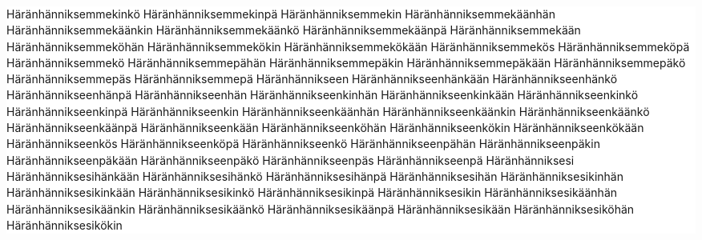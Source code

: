 Häränhänniksemmekinkö
Häränhänniksemmekinpä
Häränhänniksemmekin
Häränhänniksemmekäänhän
Häränhänniksemmekäänkin
Häränhänniksemmekäänkö
Häränhänniksemmekäänpä
Häränhänniksemmekään
Häränhänniksemmeköhän
Häränhänniksemmekökin
Häränhänniksemmekökään
Häränhänniksemmekös
Häränhänniksemmeköpä
Häränhänniksemmekö
Häränhänniksemmepähän
Häränhänniksemmepäkin
Häränhänniksemmepäkään
Häränhänniksemmepäkö
Häränhänniksemmepäs
Häränhänniksemmepä
Häränhännikseen
Häränhännikseenhänkään
Häränhännikseenhänkö
Häränhännikseenhänpä
Häränhännikseenhän
Häränhännikseenkinhän
Häränhännikseenkinkään
Häränhännikseenkinkö
Häränhännikseenkinpä
Häränhännikseenkin
Häränhännikseenkäänhän
Häränhännikseenkäänkin
Häränhännikseenkäänkö
Häränhännikseenkäänpä
Häränhännikseenkään
Häränhännikseenköhän
Häränhännikseenkökin
Häränhännikseenkökään
Häränhännikseenkös
Häränhännikseenköpä
Häränhännikseenkö
Häränhännikseenpähän
Häränhännikseenpäkin
Häränhännikseenpäkään
Häränhännikseenpäkö
Häränhännikseenpäs
Häränhännikseenpä
Häränhänniksesi
Häränhänniksesihänkään
Häränhänniksesihänkö
Häränhänniksesihänpä
Häränhänniksesihän
Häränhänniksesikinhän
Häränhänniksesikinkään
Häränhänniksesikinkö
Häränhänniksesikinpä
Häränhänniksesikin
Häränhänniksesikäänhän
Häränhänniksesikäänkin
Häränhänniksesikäänkö
Häränhänniksesikäänpä
Häränhänniksesikään
Häränhänniksesiköhän
Häränhänniksesikökin
